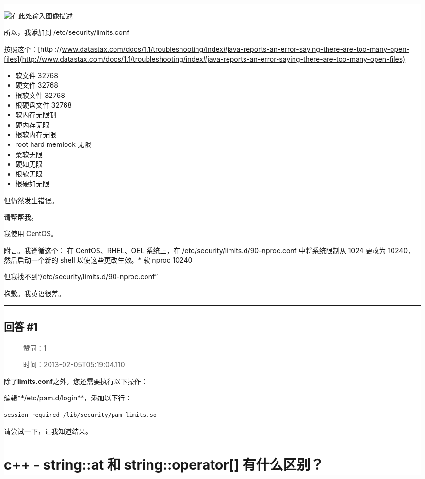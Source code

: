 * * *

![在此处输入图像描述](../Images/d35a92490aee9c10c0b78810b961cf7e.png)

所以，我添加到 /etc/security/limits.conf

按照这个：[http ://www.datastax.com/docs/1.1/troubleshooting/index#java-reports-an-error-saying-there-are-too-many-open-files](http://www.datastax.com/docs/1.1/troubleshooting/index#java-reports-an-error-saying-there-are-too-many-open-files)

*   软文件 32768
*   硬文件 32768
*   根软文件 32768
*   根硬盘文件 32768
*   软内存无限制
*   硬内存无限
*   根软内存无限
*   root hard memlock 无限
*   柔软无限
*   硬如无限
*   根软无限
*   根硬如无限

但仍然发生错误。

请帮帮我。

我使用 CentOS。

附言。我遵循这个：
在 CentOS、RHEL、OEL 系统上，在 /etc/security/limits.d/90-nproc.conf 中将系统限制从 1024 更改为 10240，然后启动一个新的 shell 以使这些更改生效。* 软 nproc 10240

但我找不到“/etc/security/limits.d/90-nproc.conf”

抱歉。我英语很差。

* * *

## 回答 #1

> 赞同：1
> 
> 时间：2013-02-05T05:19:04.110

除了**limits.conf**之外，您还需要执行以下操作：

编辑**/etc/pam.d/login**，添加以下行：

```
session required /lib/security/pam_limits.so 
```

请尝试一下，让我知道结果。

# c++ - string::at 和 string::operator[] 有什么区别？
